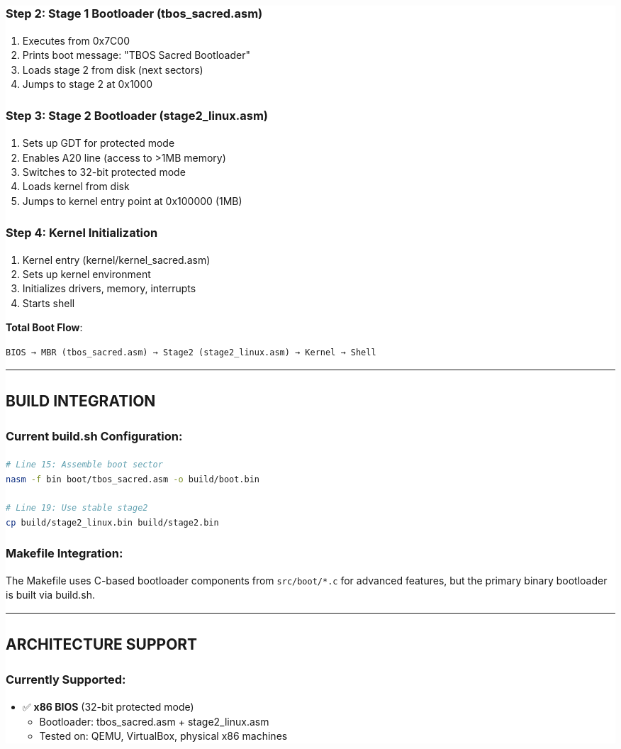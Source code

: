 ### Step 2: Stage 1 Bootloader (tbos_sacred.asm)
1. Executes from 0x7C00
2. Prints boot message: "TBOS Sacred Bootloader"
3. Loads stage 2 from disk (next sectors)
4. Jumps to stage 2 at 0x1000

### Step 3: Stage 2 Bootloader (stage2_linux.asm)
1. Sets up GDT for protected mode
2. Enables A20 line (access to >1MB memory)
3. Switches to 32-bit protected mode
4. Loads kernel from disk
5. Jumps to kernel entry point at 0x100000 (1MB)

### Step 4: Kernel Initialization
1. Kernel entry (kernel/kernel_sacred.asm)
2. Sets up kernel environment
3. Initializes drivers, memory, interrupts
4. Starts shell

**Total Boot Flow**:
```
BIOS → MBR (tbos_sacred.asm) → Stage2 (stage2_linux.asm) → Kernel → Shell
```

---

## BUILD INTEGRATION

### Current build.sh Configuration:
```bash
# Line 15: Assemble boot sector
nasm -f bin boot/tbos_sacred.asm -o build/boot.bin

# Line 19: Use stable stage2
cp build/stage2_linux.bin build/stage2.bin
```

### Makefile Integration:
The Makefile uses C-based bootloader components from `src/boot/*.c` for advanced features, but the primary binary bootloader is built via build.sh.

---

## ARCHITECTURE SUPPORT

### Currently Supported:
- ✅ **x86 BIOS** (32-bit protected mode)
  - Bootloader: tbos_sacred.asm + stage2_linux.asm
  - Tested on: QEMU, VirtualBox, physical x86 machines
